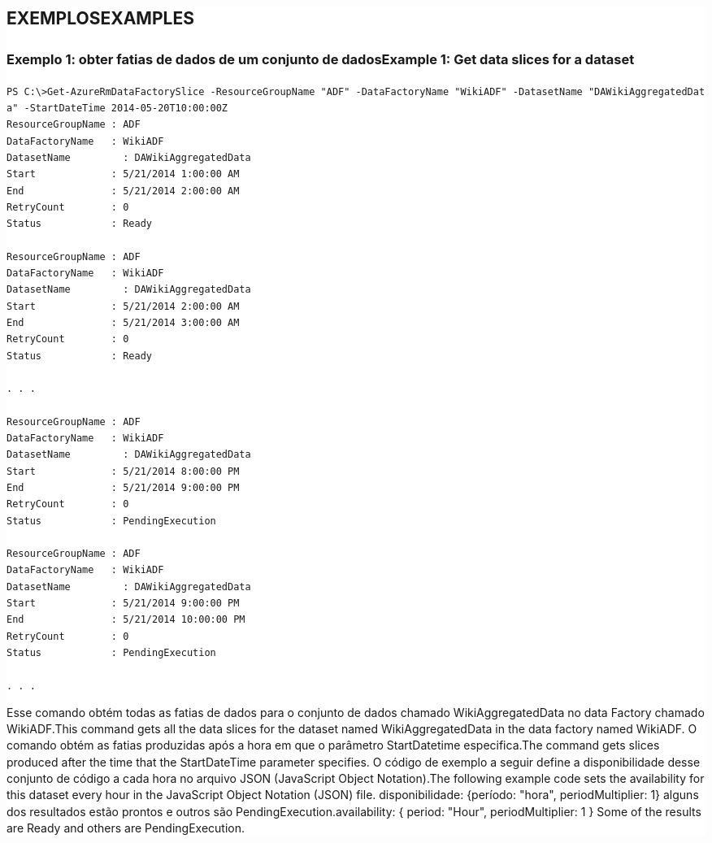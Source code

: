 ## <span data-ttu-id="512b8-132">EXEMPLOS</span><span class="sxs-lookup"><span data-stu-id="512b8-132">EXAMPLES</span></span>

### <span data-ttu-id="512b8-133">Exemplo 1: obter fatias de dados de um conjunto de dados</span><span class="sxs-lookup"><span data-stu-id="512b8-133">Example 1: Get data slices for a dataset</span></span>
```
PS C:\>Get-AzureRmDataFactorySlice -ResourceGroupName "ADF" -DataFactoryName "WikiADF" -DatasetName "DAWikiAggregatedData" -StartDateTime 2014-05-20T10:00:00Z
ResourceGroupName : ADF
DataFactoryName   : WikiADF
DatasetName         : DAWikiAggregatedData
Start             : 5/21/2014 1:00:00 AM
End               : 5/21/2014 2:00:00 AM
RetryCount        : 0
Status            : Ready

ResourceGroupName : ADF
DataFactoryName   : WikiADF
DatasetName         : DAWikiAggregatedData
Start             : 5/21/2014 2:00:00 AM
End               : 5/21/2014 3:00:00 AM
RetryCount        : 0
Status            : Ready

. . . 

ResourceGroupName : ADF
DataFactoryName   : WikiADF
DatasetName         : DAWikiAggregatedData
Start             : 5/21/2014 8:00:00 PM
End               : 5/21/2014 9:00:00 PM
RetryCount        : 0
Status            : PendingExecution

ResourceGroupName : ADF
DataFactoryName   : WikiADF
DatasetName         : DAWikiAggregatedData
Start             : 5/21/2014 9:00:00 PM
End               : 5/21/2014 10:00:00 PM
RetryCount        : 0
Status            : PendingExecution

. . .
```

<span data-ttu-id="512b8-134">Esse comando obtém todas as fatias de dados para o conjunto de dados chamado WikiAggregatedData no data Factory chamado WikiADF.</span><span class="sxs-lookup"><span data-stu-id="512b8-134">This command gets all the data slices for the dataset named WikiAggregatedData in the data factory named WikiADF.</span></span>
<span data-ttu-id="512b8-135">O comando obtém as fatias produzidas após a hora em que o parâmetro StartDatetime especifica.</span><span class="sxs-lookup"><span data-stu-id="512b8-135">The command gets slices produced after the time that the StartDateTime parameter specifies.</span></span>
<span data-ttu-id="512b8-136">O código de exemplo a seguir define a disponibilidade desse conjunto de código a cada hora no arquivo JSON (JavaScript Object Notation).</span><span class="sxs-lookup"><span data-stu-id="512b8-136">The following example code sets the availability for this dataset every hour in the JavaScript Object Notation (JSON) file.</span></span>
<span data-ttu-id="512b8-137">disponibilidade: {período: "hora", periodMultiplier: 1} alguns dos resultados estão prontos e outros são PendingExecution.</span><span class="sxs-lookup"><span data-stu-id="512b8-137">availability: { period: "Hour", periodMultiplier: 1 } Some of the results are Ready and others are PendingExecution.</span></span>